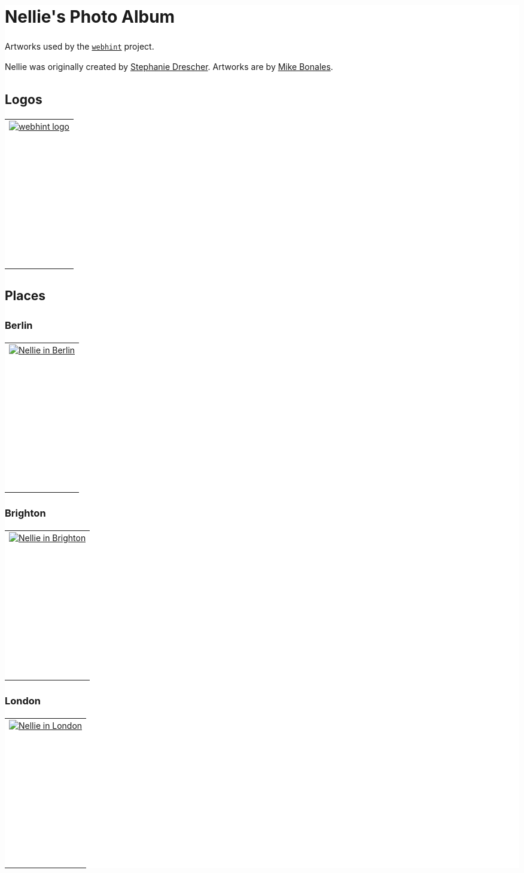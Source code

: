# Nellie's Photo Album

Artworks used by the [`webhint`][webhint site] project.

Nellie was originally created by [Stephanie Drescher][stephanie
drescher]. Artworks are by [Mike Bonales][mike bonales].

## Logos

<table>
    <tbody>
        <tr height=250>
            <td><a href="https://github.com/webhintio/artwork/tree/main/src/logos"><img width=250 src="https://raw.githubusercontent.com/webhintio/artwork/main/src/logos/logo.svg?sanitize=true" alt="webhint logo"></a></td>
        </tr>
    </tbody>
</table>

## Places

### Berlin

<table>
    <tbody>
        <tr height=250>
            <td><a href="https://github.com/webhintio/artwork/tree/main/src/places/berlin"><img width=250 src="https://raw.githubusercontent.com/webhintio/artwork/main/src/places/berlin/berlin.svg?sanitize=true" alt="Nellie in Berlin"></a></td>
        </tr>
    </tbody>
</table>

### Brighton

<table>
    <tbody>
        <tr height=250>
            <td><a href="https://github.com/webhintio/artwork/tree/main/src/places/brighton"><img width=250 src="https://raw.githubusercontent.com/webhintio/artwork/main/src/places/brighton/brighton.svg?sanitize=true" alt="Nellie in Brighton"></a></td>
        </tr>
    </tbody>
</table>

### London

<table>
    <tbody>
        <tr height=250>
            <td><a href="https://github.com/webhintio/artwork/tree/main/src/places/london"><img width=250 src="https://raw.githubusercontent.com/webhintio/artwork/main/src/places/london/london.svg?sanitize=true" alt="Nellie in London"></a></td>
        </tr>
    </tbody>
</table>


[coc]: https://github.com/webhintio/.github/blob/main/CODE_OF_CONDUCT
[license]: LICENSE.txt
[mike bonales]: http://www.mikebonales.com/
[ojs coc]: https://github.com/openjs-foundation/cross-project-council/blob/main/CODE_OF_CONDUCT.md
[stephanie drescher]: http://stephaniestimac.com/
[webhint site]: https://webhint.io/